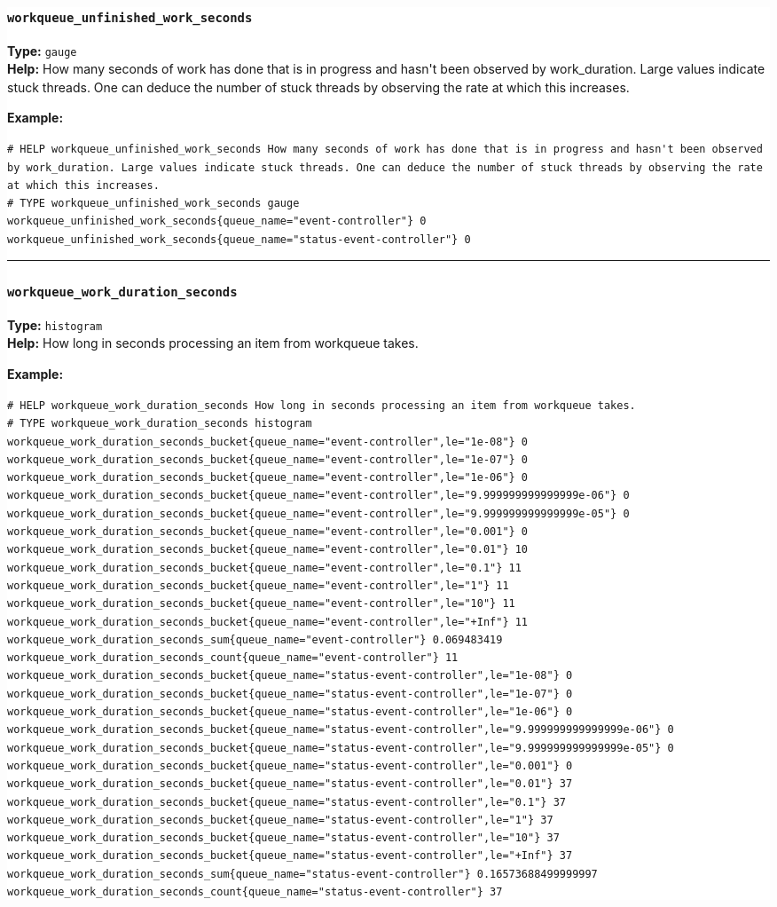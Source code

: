 
### `workqueue_unfinished_work_seconds`

**Type:** `gauge`\
**Help:** How many seconds of work has done that is in progress and hasn't been observed by work_duration. Large values indicate stuck threads. One can deduce the number of stuck threads by observing the rate at which this increases.

**Example:**

```
# HELP workqueue_unfinished_work_seconds How many seconds of work has done that is in progress and hasn't been observed by work_duration. Large values indicate stuck threads. One can deduce the number of stuck threads by observing the rate at which this increases.
# TYPE workqueue_unfinished_work_seconds gauge
workqueue_unfinished_work_seconds{queue_name="event-controller"} 0
workqueue_unfinished_work_seconds{queue_name="status-event-controller"} 0
```

---

### `workqueue_work_duration_seconds`

**Type:** `histogram`\
**Help:** How long in seconds processing an item from workqueue takes.

**Example:**

```
# HELP workqueue_work_duration_seconds How long in seconds processing an item from workqueue takes.
# TYPE workqueue_work_duration_seconds histogram
workqueue_work_duration_seconds_bucket{queue_name="event-controller",le="1e-08"} 0
workqueue_work_duration_seconds_bucket{queue_name="event-controller",le="1e-07"} 0
workqueue_work_duration_seconds_bucket{queue_name="event-controller",le="1e-06"} 0
workqueue_work_duration_seconds_bucket{queue_name="event-controller",le="9.999999999999999e-06"} 0
workqueue_work_duration_seconds_bucket{queue_name="event-controller",le="9.999999999999999e-05"} 0
workqueue_work_duration_seconds_bucket{queue_name="event-controller",le="0.001"} 0
workqueue_work_duration_seconds_bucket{queue_name="event-controller",le="0.01"} 10
workqueue_work_duration_seconds_bucket{queue_name="event-controller",le="0.1"} 11
workqueue_work_duration_seconds_bucket{queue_name="event-controller",le="1"} 11
workqueue_work_duration_seconds_bucket{queue_name="event-controller",le="10"} 11
workqueue_work_duration_seconds_bucket{queue_name="event-controller",le="+Inf"} 11
workqueue_work_duration_seconds_sum{queue_name="event-controller"} 0.069483419
workqueue_work_duration_seconds_count{queue_name="event-controller"} 11
workqueue_work_duration_seconds_bucket{queue_name="status-event-controller",le="1e-08"} 0
workqueue_work_duration_seconds_bucket{queue_name="status-event-controller",le="1e-07"} 0
workqueue_work_duration_seconds_bucket{queue_name="status-event-controller",le="1e-06"} 0
workqueue_work_duration_seconds_bucket{queue_name="status-event-controller",le="9.999999999999999e-06"} 0
workqueue_work_duration_seconds_bucket{queue_name="status-event-controller",le="9.999999999999999e-05"} 0
workqueue_work_duration_seconds_bucket{queue_name="status-event-controller",le="0.001"} 0
workqueue_work_duration_seconds_bucket{queue_name="status-event-controller",le="0.01"} 37
workqueue_work_duration_seconds_bucket{queue_name="status-event-controller",le="0.1"} 37
workqueue_work_duration_seconds_bucket{queue_name="status-event-controller",le="1"} 37
workqueue_work_duration_seconds_bucket{queue_name="status-event-controller",le="10"} 37
workqueue_work_duration_seconds_bucket{queue_name="status-event-controller",le="+Inf"} 37
workqueue_work_duration_seconds_sum{queue_name="status-event-controller"} 0.16573688499999997
workqueue_work_duration_seconds_count{queue_name="status-event-controller"} 37
```
